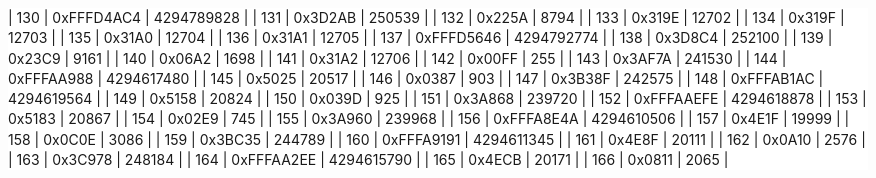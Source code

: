 |     130 | 0xFFFD4AC4  |  4294789828 |
|     131 | 0x3D2AB     |      250539 |
|     132 | 0x225A      |        8794 |
|     133 | 0x319E      |       12702 |
|     134 | 0x319F      |       12703 |
|     135 | 0x31A0      |       12704 |
|     136 | 0x31A1      |       12705 |
|     137 | 0xFFFD5646  |  4294792774 |
|     138 | 0x3D8C4     |      252100 |
|     139 | 0x23C9      |        9161 |
|     140 | 0x06A2      |        1698 |
|     141 | 0x31A2      |       12706 |
|     142 | 0x00FF      |         255 |
|     143 | 0x3AF7A     |      241530 |
|     144 | 0xFFFAA988  |  4294617480 |
|     145 | 0x5025      |       20517 |
|     146 | 0x0387      |         903 |
|     147 | 0x3B38F     |      242575 |
|     148 | 0xFFFAB1AC  |  4294619564 |
|     149 | 0x5158      |       20824 |
|     150 | 0x039D      |         925 |
|     151 | 0x3A868     |      239720 |
|     152 | 0xFFFAAEFE  |  4294618878 |
|     153 | 0x5183      |       20867 |
|     154 | 0x02E9      |         745 |
|     155 | 0x3A960     |      239968 |
|     156 | 0xFFFA8E4A  |  4294610506 |
|     157 | 0x4E1F      |       19999 |
|     158 | 0x0C0E      |        3086 |
|     159 | 0x3BC35     |      244789 |
|     160 | 0xFFFA9191  |  4294611345 |
|     161 | 0x4E8F      |       20111 |
|     162 | 0x0A10      |        2576 |
|     163 | 0x3C978     |      248184 |
|     164 | 0xFFFAA2EE  |  4294615790 |
|     165 | 0x4ECB      |       20171 |
|     166 | 0x0811      |        2065 |